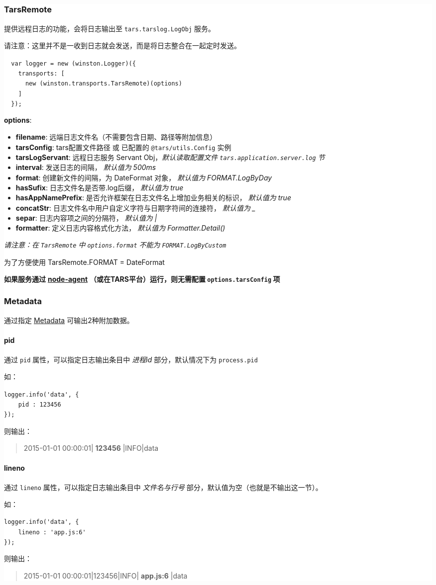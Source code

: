 ### TarsRemote

提供远程日志的功能，会将日志输出至 `tars.tarslog.LogObj` 服务。

请注意：这里并不是一收到日志就会发送，而是将日志整合在一起定时发送。

```text
  var logger = new (winston.Logger)({
    transports: [
      new (winston.transports.TarsRemote)(options)
    ]
  });
```

**options**:

* **filename**: 远端日志文件名（不需要包含日期、路径等附加信息）
* **tarsConfig**: tars配置文件路径 或 已配置的 `@tars/utils.Config` 实例
* **tarsLogServant**: 远程日志服务 Servant Obj，_默认读取配置文件 `tars.application.server.log` 节_
* **interval**: 发送日志的间隔， _默认值为 500ms_
* **format**: 创建新文件的间隔，为 DateFormat 对象， _默认值为 FORMAT.LogByDay_
* **hasSufix**: 日志文件名是否带.log后缀， _默认值为 true_
* **hasAppNamePrefix**: 是否允许框架在日志文件名上增加业务相关的标识， _默认值为 true_
* **concatStr**: 日志文件名中用户自定义字符与日期字符间的连接符， _默认值为 \__
* **separ**: 日志内容项之间的分隔符， _默认值为 \|_
* **formatter**: 定义日志内容格式化方法， _默认值为 Formatter.Detail\(\)_

_请注意：在 `TarsRemote` 中 `options.format` 不能为 `FORMAT.LogByCustom`_

为了方便使用 TarsRemote.FORMAT = DateFormat

**如果服务通过** [**node-agent**](https://github.com/tars-node/node-agent) **（或在TARS平台）运行，则无需配置 `options.tarsConfig` 项**

### Metadata

通过指定 [Metadata](https://github.com/winstonjs/winston#logging-with-metadata) 可输出2种附加数据。

#### pid

通过 `pid` 属性，可以指定日志输出条目中 _进程id_ 部分，默认情况下为 `process.pid`

如：

```text
logger.info('data', {
	pid : 123456
});
```

则输出：

> 2015-01-01 00:00:01\| **123456** \|INFO\|data

#### lineno

通过 `lineno` 属性，可以指定日志输出条目中 _文件名与行号_ 部分，默认值为空（也就是不输出这一节）。

如：

```text
logger.info('data', {
	lineno : 'app.js:6'
});
```

则输出：

> 2015-01-01 00:00:01\|123456\|INFO\| **app.js:6** \|data

